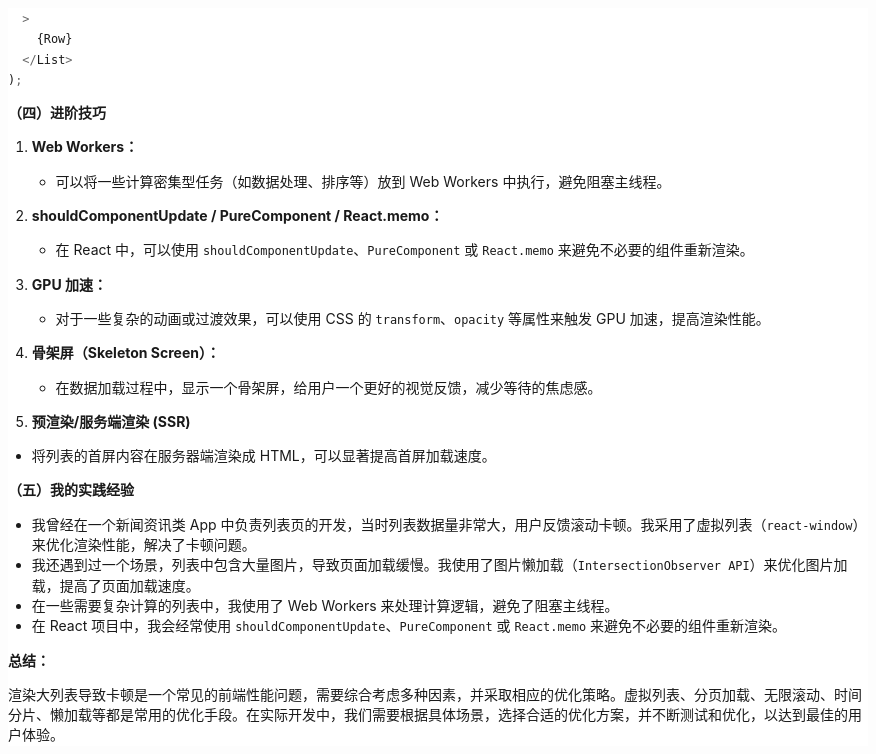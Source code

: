 ```jsx
  >
    {Row}
  </List>
);
```

**（四）进阶技巧**

1.  **Web Workers：**
    *   可以将一些计算密集型任务（如数据处理、排序等）放到 Web Workers 中执行，避免阻塞主线程。

2.  **shouldComponentUpdate / PureComponent / React.memo：**
    *   在 React 中，可以使用 `shouldComponentUpdate`、`PureComponent` 或 `React.memo` 来避免不必要的组件重新渲染。

3.  **GPU 加速：**
    *   对于一些复杂的动画或过渡效果，可以使用 CSS 的 `transform`、`opacity` 等属性来触发 GPU 加速，提高渲染性能。

4.  **骨架屏（Skeleton Screen）：**
    *   在数据加载过程中，显示一个骨架屏，给用户一个更好的视觉反馈，减少等待的焦虑感。

5. **预渲染/服务端渲染 (SSR)**
  * 将列表的首屏内容在服务器端渲染成 HTML，可以显著提高首屏加载速度。

**（五）我的实践经验**

*   我曾经在一个新闻资讯类 App 中负责列表页的开发，当时列表数据量非常大，用户反馈滚动卡顿。我采用了虚拟列表（`react-window`）来优化渲染性能，解决了卡顿问题。
*   我还遇到过一个场景，列表中包含大量图片，导致页面加载缓慢。我使用了图片懒加载（`IntersectionObserver API`）来优化图片加载，提高了页面加载速度。
*   在一些需要复杂计算的列表中，我使用了 Web Workers 来处理计算逻辑，避免了阻塞主线程。
*   在 React 项目中，我会经常使用 `shouldComponentUpdate`、`PureComponent` 或 `React.memo` 来避免不必要的组件重新渲染。

**总结：**

渲染大列表导致卡顿是一个常见的前端性能问题，需要综合考虑多种因素，并采取相应的优化策略。虚拟列表、分页加载、无限滚动、时间分片、懒加载等都是常用的优化手段。在实际开发中，我们需要根据具体场景，选择合适的优化方案，并不断测试和优化，以达到最佳的用户体验。
